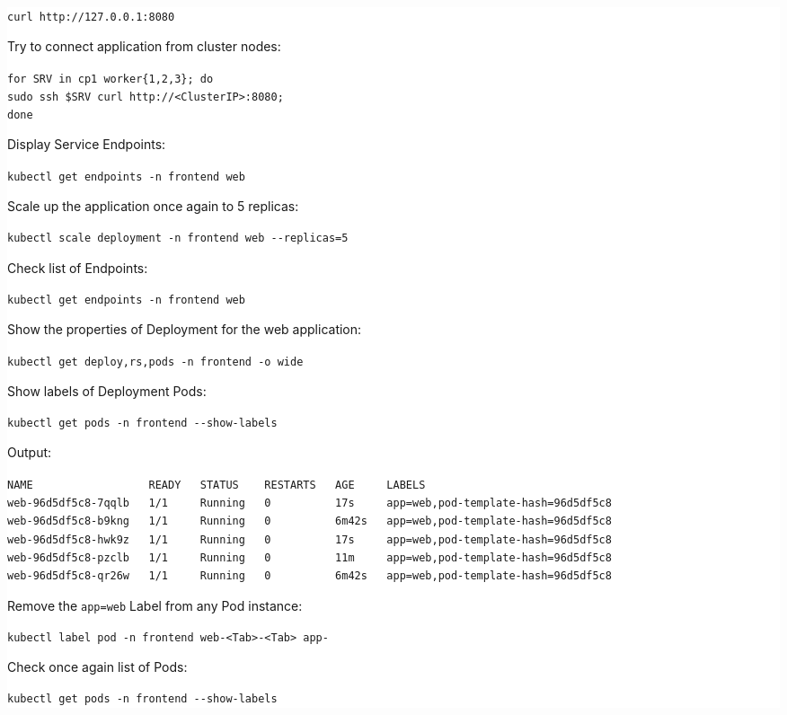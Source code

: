```shell
curl http://127.0.0.1:8080
```

Try to connect application from cluster nodes:

```shell
for SRV in cp1 worker{1,2,3}; do
sudo ssh $SRV curl http://<ClusterIP>:8080;
done
```

Display Service Endpoints:

```shell
kubectl get endpoints -n frontend web
```

Scale up the application once again to 5 replicas:

```shell
kubectl scale deployment -n frontend web --replicas=5
```

Check list of Endpoints: 

```shell
kubectl get endpoints -n frontend web
```

Show the properties of Deployment for the web application:

```shell
kubectl get deploy,rs,pods -n frontend -o wide
```

Show labels of Deployment Pods:

```shell
kubectl get pods -n frontend --show-labels
```

Output:

```console
NAME                  READY   STATUS    RESTARTS   AGE     LABELS
web-96d5df5c8-7qqlb   1/1     Running   0          17s     app=web,pod-template-hash=96d5df5c8
web-96d5df5c8-b9kng   1/1     Running   0          6m42s   app=web,pod-template-hash=96d5df5c8
web-96d5df5c8-hwk9z   1/1     Running   0          17s     app=web,pod-template-hash=96d5df5c8
web-96d5df5c8-pzclb   1/1     Running   0          11m     app=web,pod-template-hash=96d5df5c8
web-96d5df5c8-qr26w   1/1     Running   0          6m42s   app=web,pod-template-hash=96d5df5c8
```

Remove the `app=web` Label from any Pod instance:

```shell
kubectl label pod -n frontend web-<Tab>-<Tab> app-
```

Check once again list of Pods:

```shell
kubectl get pods -n frontend --show-labels
```
